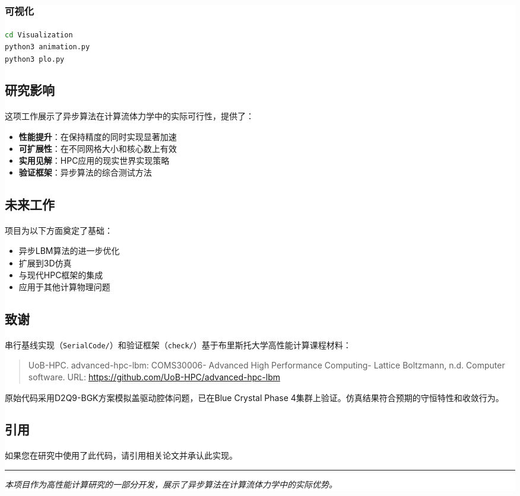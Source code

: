 ### 可视化

```bash
cd Visualization
python3 animation.py
python3 plo.py
```

## 研究影响

这项工作展示了异步算法在计算流体力学中的实际可行性，提供了：

- **性能提升**：在保持精度的同时实现显著加速
- **可扩展性**：在不同网格大小和核心数上有效
- **实用见解**：HPC应用的现实世界实现策略
- **验证框架**：异步算法的综合测试方法

## 未来工作

项目为以下方面奠定了基础：
- 异步LBM算法的进一步优化
- 扩展到3D仿真
- 与现代HPC框架的集成
- 应用于其他计算物理问题

## 致谢

串行基线实现（`SerialCode/`）和验证框架（`check/`）基于布里斯托大学高性能计算课程材料：

> UoB-HPC. advanced-hpc-lbm: COMS30006- Advanced High Performance Computing- Lattice Boltzmann, n.d. Computer software. URL: https://github.com/UoB-HPC/advanced-hpc-lbm

原始代码采用D2Q9-BGK方案模拟盖驱动腔体问题，已在Blue Crystal Phase 4集群上验证。仿真结果符合预期的守恒特性和收敛行为。

## 引用

如果您在研究中使用了此代码，请引用相关论文并承认此实现。

---

*本项目作为高性能计算研究的一部分开发，展示了异步算法在计算流体力学中的实际优势。*
